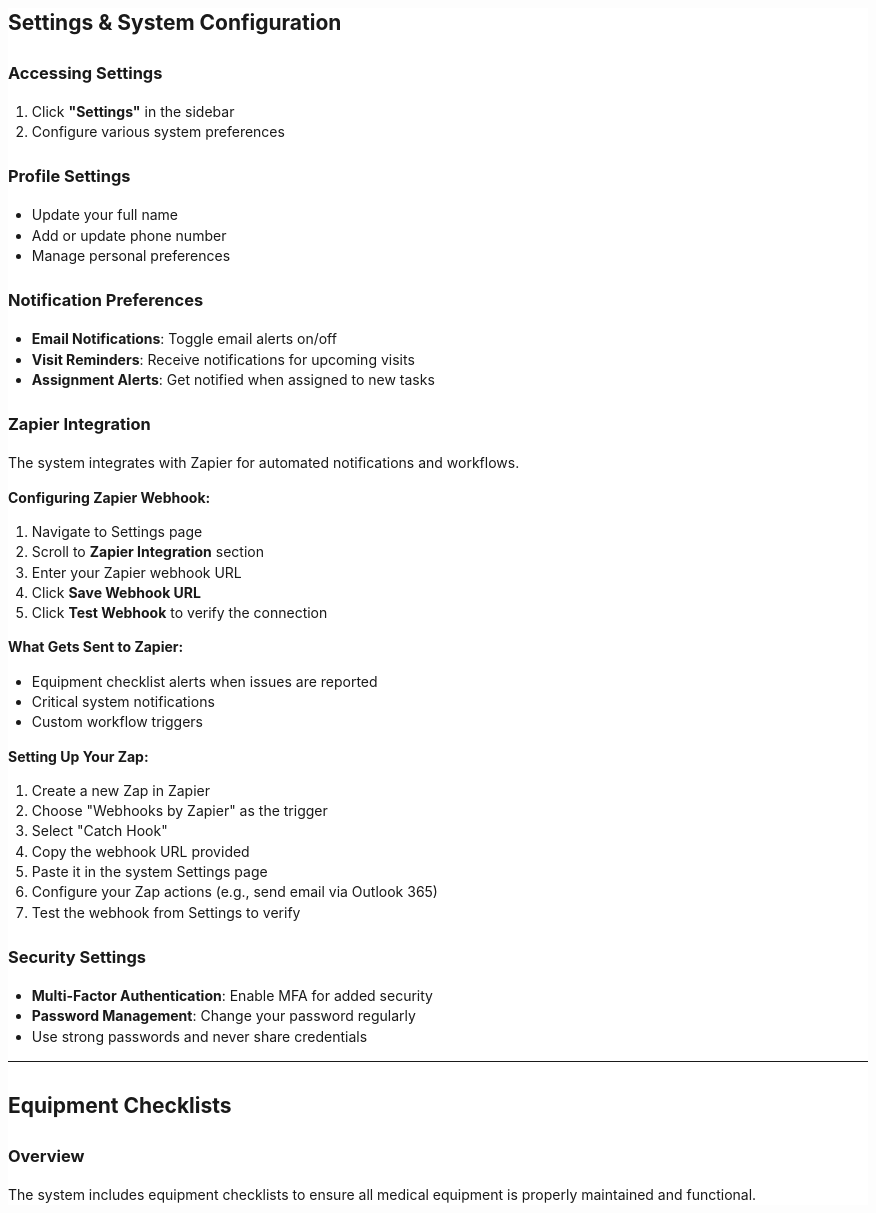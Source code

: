 
## Settings & System Configuration

### Accessing Settings
1. Click **"Settings"** in the sidebar
2. Configure various system preferences

### Profile Settings
- Update your full name
- Add or update phone number
- Manage personal preferences

### Notification Preferences
- **Email Notifications**: Toggle email alerts on/off
- **Visit Reminders**: Receive notifications for upcoming visits
- **Assignment Alerts**: Get notified when assigned to new tasks

### Zapier Integration
The system integrates with Zapier for automated notifications and workflows.

**Configuring Zapier Webhook:**
1. Navigate to Settings page
2. Scroll to **Zapier Integration** section
3. Enter your Zapier webhook URL
4. Click **Save Webhook URL**
5. Click **Test Webhook** to verify the connection

**What Gets Sent to Zapier:**
- Equipment checklist alerts when issues are reported
- Critical system notifications
- Custom workflow triggers

**Setting Up Your Zap:**
1. Create a new Zap in Zapier
2. Choose "Webhooks by Zapier" as the trigger
3. Select "Catch Hook"
4. Copy the webhook URL provided
5. Paste it in the system Settings page
6. Configure your Zap actions (e.g., send email via Outlook 365)
7. Test the webhook from Settings to verify

### Security Settings
- **Multi-Factor Authentication**: Enable MFA for added security
- **Password Management**: Change your password regularly
- Use strong passwords and never share credentials

---

## Equipment Checklists

### Overview
The system includes equipment checklists to ensure all medical equipment is properly maintained and functional.
